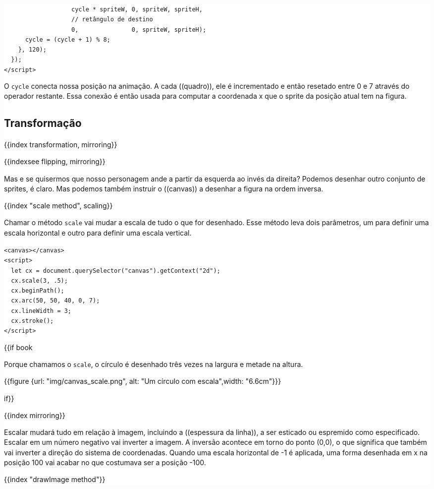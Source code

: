 ```{lang: "text/html"}
                   cycle * spriteW, 0, spriteW, spriteH,
                   // retângulo de destino
                   0,               0, spriteW, spriteH);
      cycle = (cycle + 1) % 8;
    }, 120);
  });
</script>
```

O `cycle` conecta nossa posição na animação. A cada ((quadro)), ele é incrementado e então resetado entre 0 e 7 através do operador restante. Essa conexão é então usada para computar a coordenada x que o sprite da posição atual tem na figura.

## Transformação

{{index transformation, mirroring}}

{{indexsee flipping, mirroring}}

Mas e se quisermos que nosso personagem ande a partir da esquerda ao invés da direita? Podemos desenhar outro conjunto de sprites, é claro. Mas podemos também instruir o ((canvas)) a desenhar a figura na ordem inversa.

{{index "scale method", scaling}}

Chamar o método `scale` vai mudar a escala de tudo o que for desenhado. Esse método leva dois parâmetros, um para definir uma escala horizontal e outro para definir uma escala vertical.

```{lang: "text/html"}
<canvas></canvas>
<script>
  let cx = document.querySelector("canvas").getContext("2d");
  cx.scale(3, .5);
  cx.beginPath();
  cx.arc(50, 50, 40, 0, 7);
  cx.lineWidth = 3;
  cx.stroke();
</script>
```

{{if book

Porque chamamos o `scale`, o círculo é desenhado três vezes na largura e metade na altura.

{{figure {url: "img/canvas_scale.png", alt: "Um círculo com escala",width: "6.6cm"}}}

if}}

{{index mirroring}}

Escalar mudará tudo em relação à imagem, incluindo a ((espessura da linha)), a ser esticado ou espremido como especificado. Escalar em um número negativo vai inverter a imagem. A inversão acontece em torno do ponto (0,0), o que significa que também vai inverter a direção do sistema de coordenadas. Quando uma escala horizontal de -1 é aplicada, uma forma desenhada em x na posição 100 vai acabar no que costumava ser a posição -100.

{{index "drawImage method"}}
